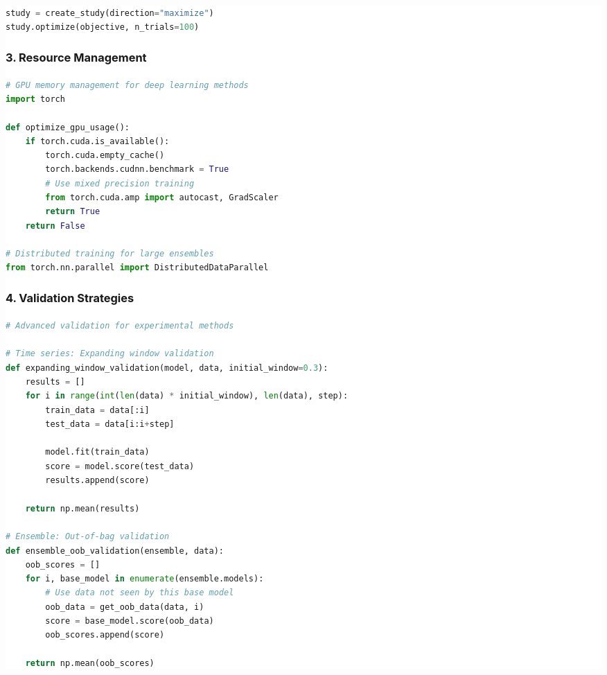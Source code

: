 ```python
study = create_study(direction="maximize")
study.optimize(objective, n_trials=100)
```

### 3. Resource Management
```python
# GPU memory management for deep learning methods
import torch

def optimize_gpu_usage():
    if torch.cuda.is_available():
        torch.cuda.empty_cache()
        torch.backends.cudnn.benchmark = True
        # Use mixed precision training
        from torch.cuda.amp import autocast, GradScaler
        return True
    return False

# Distributed training for large ensembles
from torch.nn.parallel import DistributedDataParallel
```

### 4. Validation Strategies
```python
# Advanced validation for experimental methods

# Time series: Expanding window validation
def expanding_window_validation(model, data, initial_window=0.3):
    results = []
    for i in range(int(len(data) * initial_window), len(data), step):
        train_data = data[:i]
        test_data = data[i:i+step]
        
        model.fit(train_data)
        score = model.score(test_data)
        results.append(score)
    
    return np.mean(results)

# Ensemble: Out-of-bag validation
def ensemble_oob_validation(ensemble, data):
    oob_scores = []
    for i, base_model in enumerate(ensemble.models):
        # Use data not seen by this base model
        oob_data = get_oob_data(data, i)
        score = base_model.score(oob_data)
        oob_scores.append(score)
    
    return np.mean(oob_scores)
```
